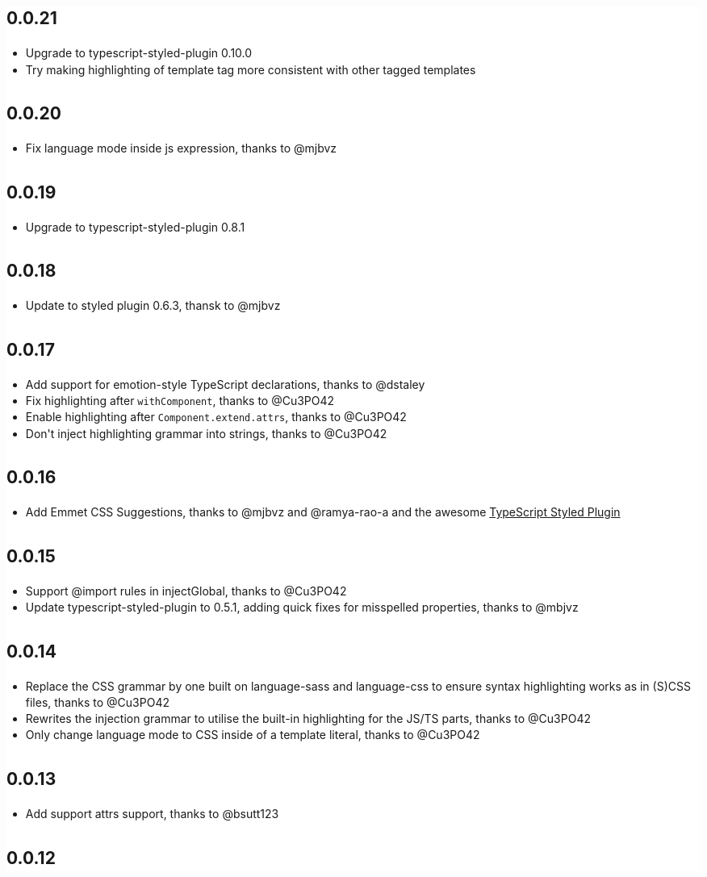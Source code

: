 ## 0.0.21

- Upgrade to typescript-styled-plugin 0.10.0
- Try making highlighting of template tag more consistent with other tagged templates

## 0.0.20

- Fix language mode inside js expression, thanks to @mjbvz

## 0.0.19

- Upgrade to typescript-styled-plugin 0.8.1

## 0.0.18

- Update to styled plugin 0.6.3, thansk to @mjbvz

## 0.0.17

- Add support for emotion-style TypeScript declarations, thanks to @dstaley
- Fix highlighting after `withComponent`, thanks to @Cu3PO42
- Enable highlighting after `Component.extend.attrs`, thanks to @Cu3PO42
- Don't inject highlighting grammar into strings, thanks to @Cu3PO42

## 0.0.16

- Add Emmet CSS Suggestions, thanks to @mjbvz and @ramya-rao-a and the awesome [TypeScript Styled Plugin](https://github.com/Microsoft/typescript-styled-plugin)

## 0.0.15

- Support @import rules in injectGlobal, thanks to @Cu3PO42
- Update typescript-styled-plugin to 0.5.1, adding quick fixes for misspelled properties, thanks to @mbjvz

## 0.0.14

- Replace the CSS grammar by one built on language-sass and language-css to ensure syntax highlighting works as in (S)CSS files, thanks to @Cu3PO42
- Rewrites the injection grammar to utilise the built-in highlighting for the JS/TS parts, thanks to @Cu3PO42
- Only change language mode to CSS inside of a template literal, thanks to @Cu3PO42

## 0.0.13

- Add support attrs support, thanks to @bsutt123

## 0.0.12
